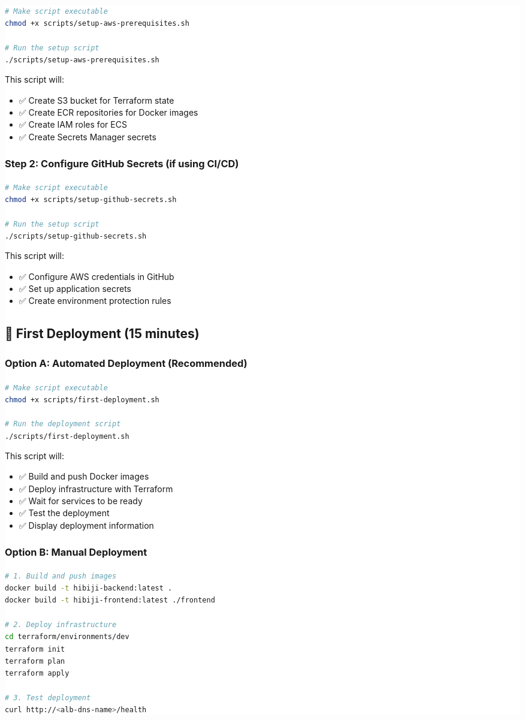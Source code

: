 ```bash
# Make script executable
chmod +x scripts/setup-aws-prerequisites.sh

# Run the setup script
./scripts/setup-aws-prerequisites.sh
```

This script will:

- ✅ Create S3 bucket for Terraform state
- ✅ Create ECR repositories for Docker images
- ✅ Create IAM roles for ECS
- ✅ Create Secrets Manager secrets

### **Step 2: Configure GitHub Secrets (if using CI/CD)**

```bash
# Make script executable
chmod +x scripts/setup-github-secrets.sh

# Run the setup script
./scripts/setup-github-secrets.sh
```

This script will:

- ✅ Configure AWS credentials in GitHub
- ✅ Set up application secrets
- ✅ Create environment protection rules

## **🚀 First Deployment (15 minutes)**

### **Option A: Automated Deployment (Recommended)**

```bash
# Make script executable
chmod +x scripts/first-deployment.sh

# Run the deployment script
./scripts/first-deployment.sh
```

This script will:

- ✅ Build and push Docker images
- ✅ Deploy infrastructure with Terraform
- ✅ Wait for services to be ready
- ✅ Test the deployment
- ✅ Display deployment information

### **Option B: Manual Deployment**

```bash
# 1. Build and push images
docker build -t hibiji-backend:latest .
docker build -t hibiji-frontend:latest ./frontend

# 2. Deploy infrastructure
cd terraform/environments/dev
terraform init
terraform plan
terraform apply

# 3. Test deployment
curl http://<alb-dns-name>/health
```
